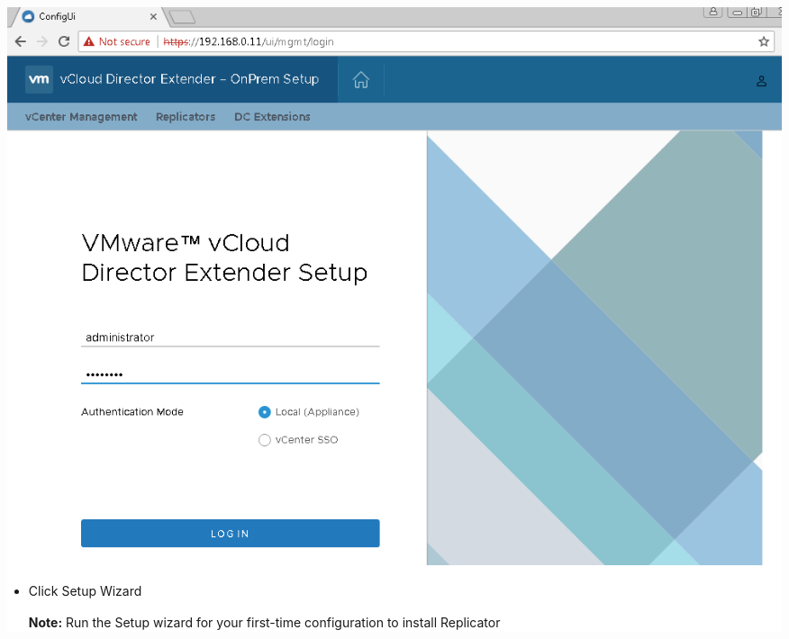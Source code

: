   ![Migration Tool](../images/dccf/extender11.png)

* Click Setup Wizard

  **Note:** Run the Setup wizard for your first-time configuration to install Replicator
